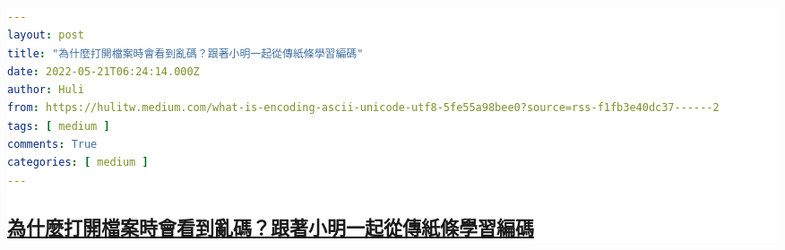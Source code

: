 ```yaml
---
layout: post
title: "為什麼打開檔案時會看到亂碼？跟著小明一起從傳紙條學習編碼"
date: 2022-05-21T06:24:14.000Z
author: Huli
from: https://hulitw.medium.com/what-is-encoding-ascii-unicode-utf8-5fe55a98bee0?source=rss-f1fb3e40dc37------2
tags: [ medium ]
comments: True
categories: [ medium ]
---
```


[為什麼打開檔案時會看到亂碼？跟著小明一起從傳紙條學習編碼](https://hulitw.medium.com/what-is-encoding-ascii-unicode-utf8-5fe55a98bee0?source=rss-f1fb3e40dc37------2)
------

<div>